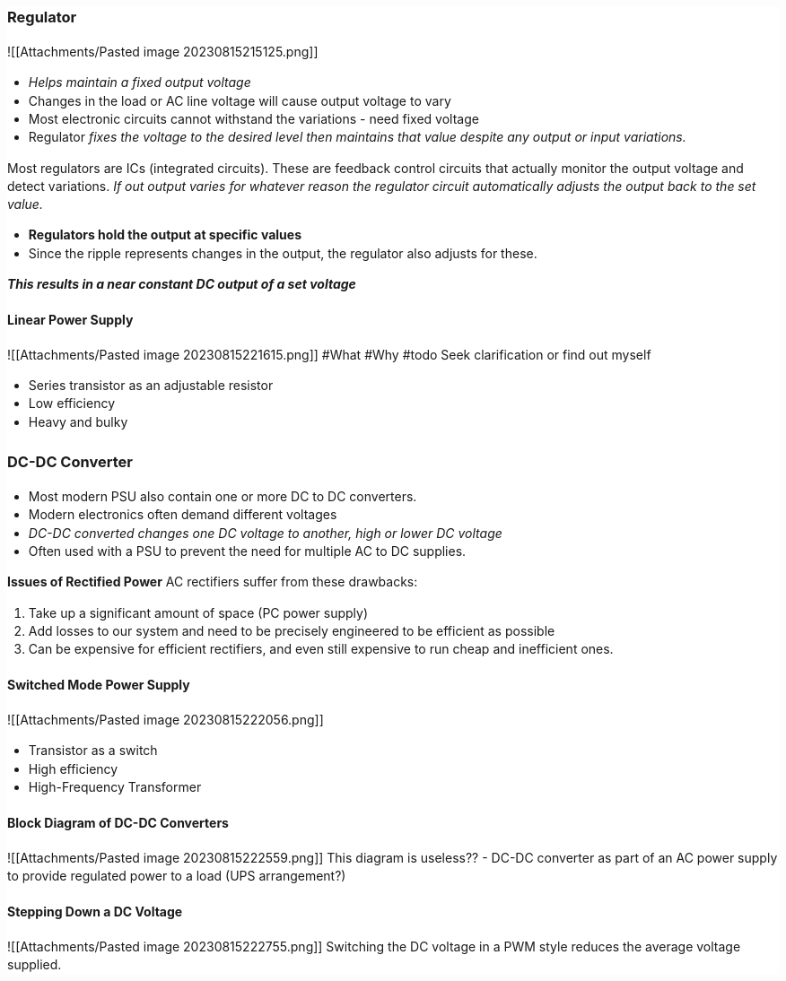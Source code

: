 ### Regulator
![[Attachments/Pasted image 20230815215125.png]]
- *Helps maintain a fixed output voltage*
- Changes in the load or AC line voltage will cause output voltage to vary
- Most electronic circuits cannot withstand the variations - need fixed voltage
- Regulator *fixes the voltage to the desired level then maintains that value despite any output or input variations.*

Most regulators are ICs (integrated circuits). These are feedback control circuits that actually monitor the output voltage and detect variations.
*If out output varies for whatever reason the regulator circuit automatically adjusts the output back to the set value.*
- **Regulators hold the output at specific values**
- Since the ripple represents changes in the output, the regulator also adjusts for these.

***This results in a near constant DC output of a set voltage***

#### Linear Power Supply
![[Attachments/Pasted image 20230815221615.png]]
#What #Why 
#todo Seek clarification or find out myself
- Series transistor as an adjustable resistor
- Low efficiency
- Heavy and bulky

### DC-DC Converter
- Most modern PSU also contain one or more DC to DC converters.
- Modern electronics often demand different voltages
- *DC-DC converted changes one DC voltage to another, high or lower DC voltage*
- Often used with a PSU to prevent the need for multiple AC to DC supplies.

**Issues of Rectified Power**
AC rectifiers suffer from these drawbacks:
1. Take up a significant amount of space (PC power supply)
2. Add losses to our system and need to be precisely engineered to be efficient as possible
3. Can be expensive for efficient rectifiers, and even still expensive to run cheap and inefficient ones.

#### Switched Mode Power Supply
![[Attachments/Pasted image 20230815222056.png]]
- Transistor as a switch
- High efficiency
- High-Frequency Transformer

#### Block Diagram of DC-DC Converters
![[Attachments/Pasted image 20230815222559.png]]
This diagram is useless?? - DC-DC converter as part of an AC power supply to provide regulated power to a load (UPS arrangement?)

#### Stepping Down a DC Voltage
![[Attachments/Pasted image 20230815222755.png]]
Switching the DC voltage in a PWM style reduces the average voltage supplied.
